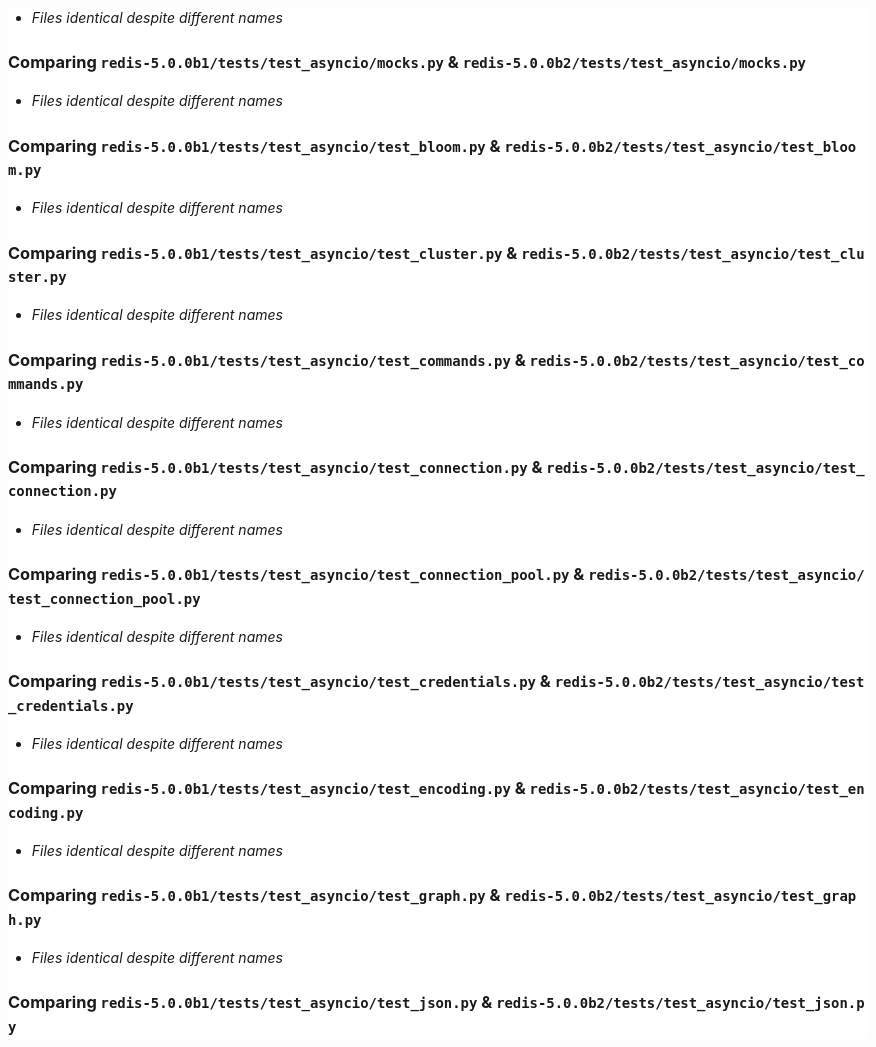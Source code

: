 * *Files identical despite different names*

### Comparing `redis-5.0.0b1/tests/test_asyncio/mocks.py` & `redis-5.0.0b2/tests/test_asyncio/mocks.py`

 * *Files identical despite different names*

### Comparing `redis-5.0.0b1/tests/test_asyncio/test_bloom.py` & `redis-5.0.0b2/tests/test_asyncio/test_bloom.py`

 * *Files identical despite different names*

### Comparing `redis-5.0.0b1/tests/test_asyncio/test_cluster.py` & `redis-5.0.0b2/tests/test_asyncio/test_cluster.py`

 * *Files identical despite different names*

### Comparing `redis-5.0.0b1/tests/test_asyncio/test_commands.py` & `redis-5.0.0b2/tests/test_asyncio/test_commands.py`

 * *Files identical despite different names*

### Comparing `redis-5.0.0b1/tests/test_asyncio/test_connection.py` & `redis-5.0.0b2/tests/test_asyncio/test_connection.py`

 * *Files identical despite different names*

### Comparing `redis-5.0.0b1/tests/test_asyncio/test_connection_pool.py` & `redis-5.0.0b2/tests/test_asyncio/test_connection_pool.py`

 * *Files identical despite different names*

### Comparing `redis-5.0.0b1/tests/test_asyncio/test_credentials.py` & `redis-5.0.0b2/tests/test_asyncio/test_credentials.py`

 * *Files identical despite different names*

### Comparing `redis-5.0.0b1/tests/test_asyncio/test_encoding.py` & `redis-5.0.0b2/tests/test_asyncio/test_encoding.py`

 * *Files identical despite different names*

### Comparing `redis-5.0.0b1/tests/test_asyncio/test_graph.py` & `redis-5.0.0b2/tests/test_asyncio/test_graph.py`

 * *Files identical despite different names*

### Comparing `redis-5.0.0b1/tests/test_asyncio/test_json.py` & `redis-5.0.0b2/tests/test_asyncio/test_json.py`
